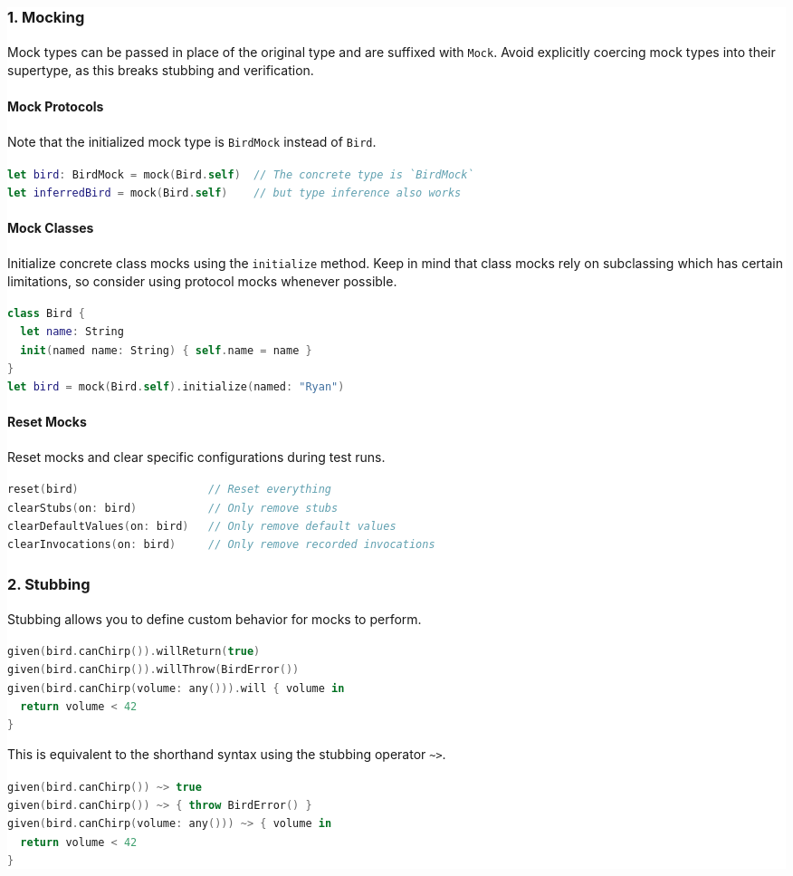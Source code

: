 ### 1. Mocking

Mock types can be passed in place of the original type and are suffixed with `Mock`. Avoid explicitly coercing mock types into their supertype, as this breaks stubbing and verification.

#### Mock Protocols

Note that the initialized mock type is `BirdMock` instead of `Bird`.

```swift
let bird: BirdMock = mock(Bird.self)  // The concrete type is `BirdMock`
let inferredBird = mock(Bird.self)    // but type inference also works
```

#### Mock Classes

Initialize concrete class mocks using the `initialize` method. Keep in mind that class mocks rely on subclassing which has certain limitations, so consider using protocol mocks whenever possible.

```swift
class Bird {
  let name: String
  init(named name: String) { self.name = name }
}
let bird = mock(Bird.self).initialize(named: "Ryan")
```

#### Reset Mocks

Reset mocks and clear specific configurations during test runs.

```swift
reset(bird)                    // Reset everything
clearStubs(on: bird)           // Only remove stubs
clearDefaultValues(on: bird)   // Only remove default values
clearInvocations(on: bird)     // Only remove recorded invocations
```

### 2. Stubbing

Stubbing allows you to define custom behavior for mocks to perform.

```swift
given(bird.canChirp()).willReturn(true)
given(bird.canChirp()).willThrow(BirdError())
given(bird.canChirp(volume: any())).will { volume in
  return volume < 42
}
```

This is equivalent to the shorthand syntax using the stubbing operator `~>`.

```swift
given(bird.canChirp()) ~> true
given(bird.canChirp()) ~> { throw BirdError() }
given(bird.canChirp(volume: any())) ~> { volume in
  return volume < 42
}
```
